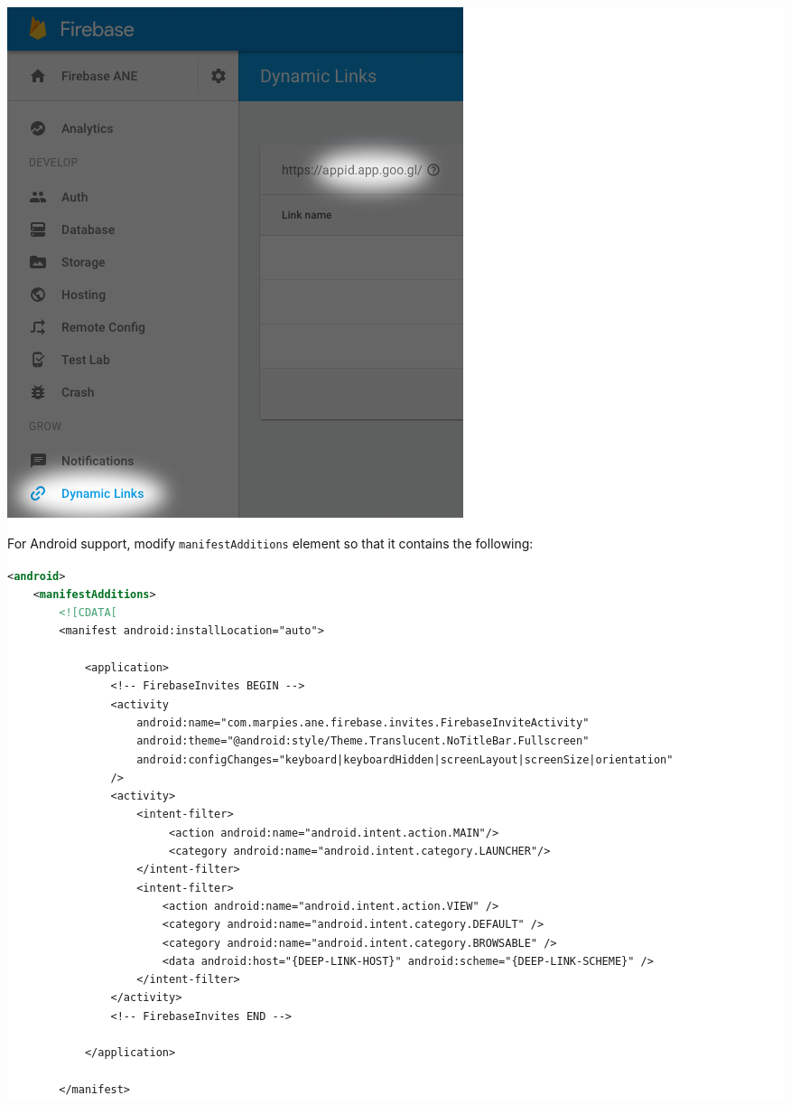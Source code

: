 ![Firebase dynamic link domain](images/dynamic-link-domain.png)

For Android support, modify `manifestAdditions` element so that it contains the following:

```xml
<android>
    <manifestAdditions>
        <![CDATA[
        <manifest android:installLocation="auto">

            <application>
                <!-- FirebaseInvites BEGIN -->
                <activity 
                    android:name="com.marpies.ane.firebase.invites.FirebaseInviteActivity"
                    android:theme="@android:style/Theme.Translucent.NoTitleBar.Fullscreen"
                    android:configChanges="keyboard|keyboardHidden|screenLayout|screenSize|orientation"
                />
                <activity>
                    <intent-filter>
                         <action android:name="android.intent.action.MAIN"/>
                         <category android:name="android.intent.category.LAUNCHER"/>
                    </intent-filter>
                    <intent-filter>
                        <action android:name="android.intent.action.VIEW" />
                        <category android:name="android.intent.category.DEFAULT" />
                        <category android:name="android.intent.category.BROWSABLE" />
                        <data android:host="{DEEP-LINK-HOST}" android:scheme="{DEEP-LINK-SCHEME}" />
                    </intent-filter>
                </activity>
                <!-- FirebaseInvites END -->

            </application>

        </manifest>
```